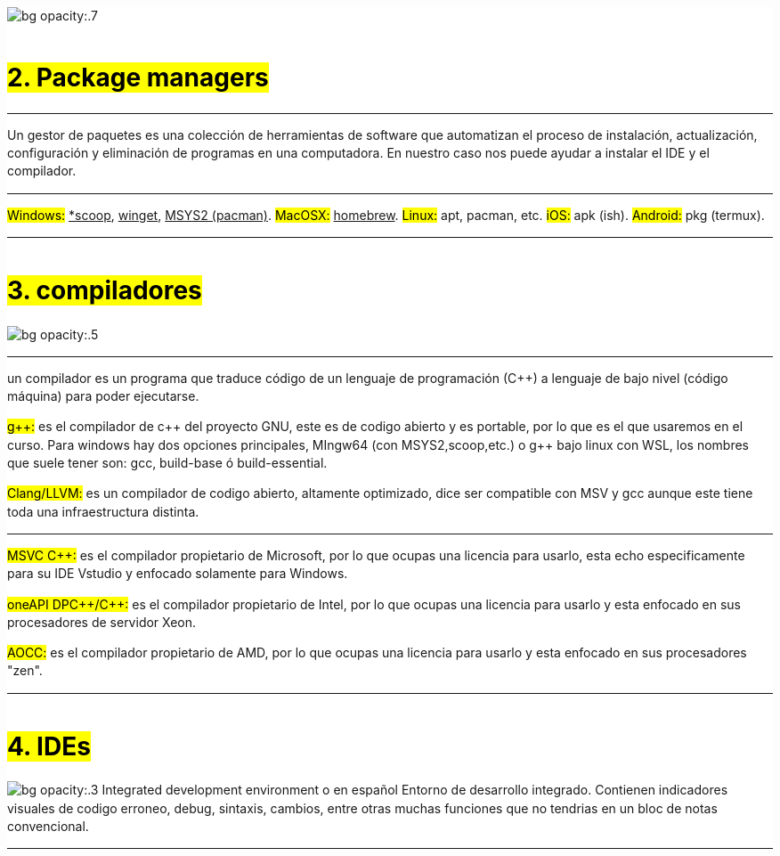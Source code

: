 
![bg opacity:.7](https://images.pexels.com/photos/4481534/pexels-photo-4481534.jpeg?auto=compress&cs=tinysrgb&w=1260&h=750&dpr=1)
# <mark>2. Package managers</mark>

---

Un gestor de paquetes es una colección de herramientas de software que automatizan el proceso de instalación, actualización, configuración y eliminación de programas en una computadora. En nuestro caso nos puede ayudar a instalar el IDE y el compilador.

---

<mark>Windows:</mark> [*scoop](https://scoop.sh/), [winget](https://winget.run/), [MSYS2 (pacman)](https://packages.msys2.org/queue).
<mark>MacOSX:</mark> [homebrew](https://brew.sh/).
<mark>Linux:</mark> apt, pacman, etc.
<mark>iOS:</mark> apk (ish).
<mark>Android:</mark> pkg (termux).

---

# <mark>3. compiladores</mark>
![bg opacity:.5](https://www.campusmvp.es/recursos/image.axd?picture=/2018/1T/Compilador_Cover.png)

---

un compilador es un programa que traduce código de un lenguaje de programación (C++) a lenguaje de bajo nivel (código máquina) para poder ejecutarse.

<mark>g++:</mark> es el compilador de c++ del proyecto GNU, este es de codigo abierto y es portable, por lo que es el que usaremos en el curso.
Para windows hay dos opciones principales, MIngw64 (con MSYS2,scoop,etc.) o g++ bajo linux con WSL, los nombres que suele tener son: gcc, build-base ó build-essential.

<mark>Clang/LLVM:</mark> es un compilador de codigo abierto, altamente optimizado, dice ser compatible con MSV y gcc aunque este tiene toda una infraestructura distinta.

---

<mark>MSVC C++:</mark> es el compilador propietario de Microsoft, por lo que ocupas una licencia para usarlo, esta echo especificamente para su IDE Vstudio y enfocado solamente para Windows.

<mark>oneAPI DPC++/C++:</mark> es el compilador propietario de Intel, por lo que ocupas una licencia para usarlo y esta enfocado en sus procesadores de servidor Xeon.

<mark>AOCC:</mark> es el compilador propietario de AMD, por lo que ocupas una licencia para usarlo y esta enfocado en sus procesadores "zen".



---

# <mark>4. IDEs</mark>
![bg opacity:.3](https://images.pexels.com/photos/1409215/pexels-photo-1409215.jpeg?auto=compress&cs=tinysrgb&w=1260&h=750&dpr=1)
Integrated development environment o en español Entorno de desarrollo integrado. Contienen indicadores visuales de codigo erroneo, debug, sintaxis, cambios, entre otras muchas funciones que no tendrias en un bloc de notas convencional.

---